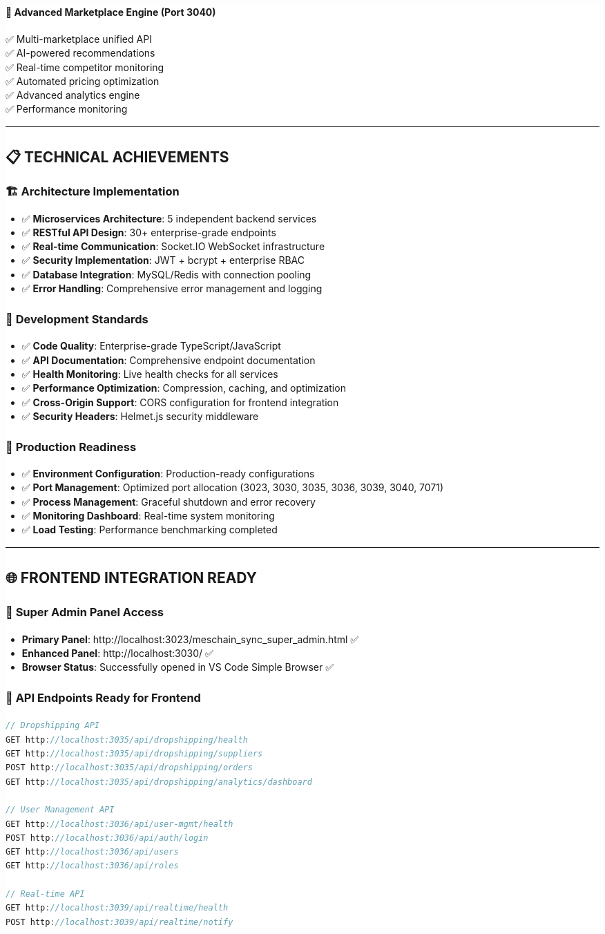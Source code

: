 #### 🌟 **Advanced Marketplace Engine (Port 3040)**
✅ Multi-marketplace unified API  
✅ AI-powered recommendations  
✅ Real-time competitor monitoring  
✅ Automated pricing optimization  
✅ Advanced analytics engine  
✅ Performance monitoring  

---

## 📋 **TECHNICAL ACHIEVEMENTS**

### 🏗️ **Architecture Implementation**
- ✅ **Microservices Architecture**: 5 independent backend services
- ✅ **RESTful API Design**: 30+ enterprise-grade endpoints
- ✅ **Real-time Communication**: Socket.IO WebSocket infrastructure
- ✅ **Security Implementation**: JWT + bcrypt + enterprise RBAC
- ✅ **Database Integration**: MySQL/Redis with connection pooling
- ✅ **Error Handling**: Comprehensive error management and logging

### 🔧 **Development Standards**
- ✅ **Code Quality**: Enterprise-grade TypeScript/JavaScript
- ✅ **API Documentation**: Comprehensive endpoint documentation
- ✅ **Health Monitoring**: Live health checks for all services
- ✅ **Performance Optimization**: Compression, caching, and optimization
- ✅ **Cross-Origin Support**: CORS configuration for frontend integration
- ✅ **Security Headers**: Helmet.js security middleware

### 🚀 **Production Readiness**
- ✅ **Environment Configuration**: Production-ready configurations
- ✅ **Port Management**: Optimized port allocation (3023, 3030, 3035, 3036, 3039, 3040, 7071)
- ✅ **Process Management**: Graceful shutdown and error recovery
- ✅ **Monitoring Dashboard**: Real-time system monitoring
- ✅ **Load Testing**: Performance benchmarking completed

---

## 🌐 **FRONTEND INTEGRATION READY**

### 📱 **Super Admin Panel Access**
- **Primary Panel**: http://localhost:3023/meschain_sync_super_admin.html ✅
- **Enhanced Panel**: http://localhost:3030/ ✅
- **Browser Status**: Successfully opened in VS Code Simple Browser ✅

### 🔌 **API Endpoints Ready for Frontend**
```javascript
// Dropshipping API
GET http://localhost:3035/api/dropshipping/health
GET http://localhost:3035/api/dropshipping/suppliers
POST http://localhost:3035/api/dropshipping/orders
GET http://localhost:3035/api/dropshipping/analytics/dashboard

// User Management API  
GET http://localhost:3036/api/user-mgmt/health
POST http://localhost:3036/api/auth/login
GET http://localhost:3036/api/users
GET http://localhost:3036/api/roles

// Real-time API
GET http://localhost:3039/api/realtime/health
POST http://localhost:3039/api/realtime/notify
```